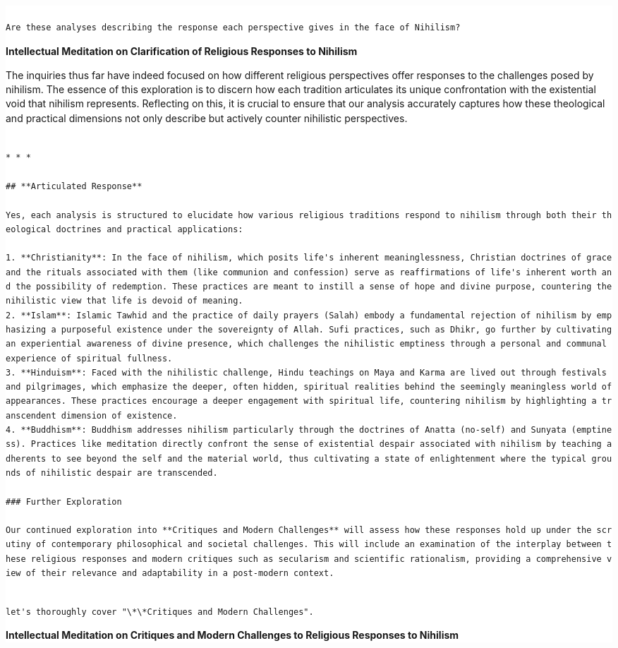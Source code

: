 
```

Are these analyses describing the response each perspective gives in the face of Nihilism?

```
**Intellectual Meditation on Clarification of Religious Responses to Nihilism**

The inquiries thus far have indeed focused on how different religious perspectives offer responses to the challenges posed by nihilism. The essence of this exploration is to discern how each tradition articulates its unique confrontation with the existential void that nihilism represents. Reflecting on this, it is crucial to ensure that our analysis accurately captures how these theological and practical dimensions not only describe but actively counter nihilistic perspectives.
```

* * *

## **Articulated Response**

Yes, each analysis is structured to elucidate how various religious traditions respond to nihilism through both their theological doctrines and practical applications:

1. **Christianity**: In the face of nihilism, which posits life's inherent meaninglessness, Christian doctrines of grace and the rituals associated with them (like communion and confession) serve as reaffirmations of life's inherent worth and the possibility of redemption. These practices are meant to instill a sense of hope and divine purpose, countering the nihilistic view that life is devoid of meaning.
2. **Islam**: Islamic Tawhid and the practice of daily prayers (Salah) embody a fundamental rejection of nihilism by emphasizing a purposeful existence under the sovereignty of Allah. Sufi practices, such as Dhikr, go further by cultivating an experiential awareness of divine presence, which challenges the nihilistic emptiness through a personal and communal experience of spiritual fullness.
3. **Hinduism**: Faced with the nihilistic challenge, Hindu teachings on Maya and Karma are lived out through festivals and pilgrimages, which emphasize the deeper, often hidden, spiritual realities behind the seemingly meaningless world of appearances. These practices encourage a deeper engagement with spiritual life, countering nihilism by highlighting a transcendent dimension of existence.
4. **Buddhism**: Buddhism addresses nihilism particularly through the doctrines of Anatta (no-self) and Sunyata (emptiness). Practices like meditation directly confront the sense of existential despair associated with nihilism by teaching adherents to see beyond the self and the material world, thus cultivating a state of enlightenment where the typical grounds of nihilistic despair are transcended.

### Further Exploration

Our continued exploration into **Critiques and Modern Challenges** will assess how these responses hold up under the scrutiny of contemporary philosophical and societal challenges. This will include an examination of the interplay between these religious responses and modern critiques such as secularism and scientific rationalism, providing a comprehensive view of their relevance and adaptability in a post-modern context.

```


```

let's thoroughly cover "\*\*Critiques and Modern Challenges".

```
**Intellectual Meditation on Critiques and Modern Challenges to Religious Responses to Nihilism**
